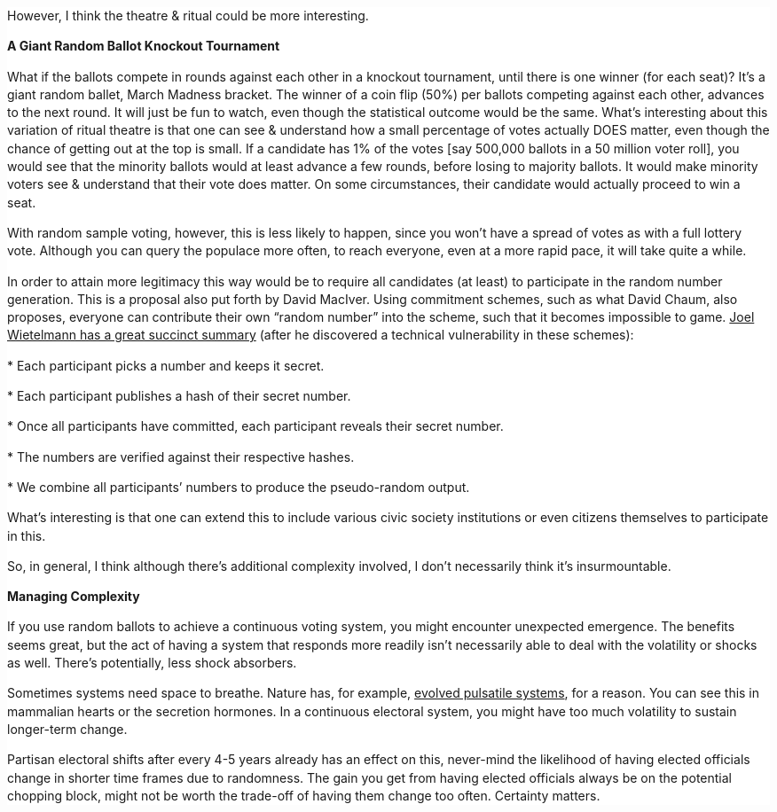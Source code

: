 However, I think the theatre & ritual could be more interesting. 

**A Giant Random Ballot Knockout Tournament**

What if the ballots compete in rounds against each other in a knockout tournament, until there is one winner (for each seat)? It’s a giant random ballet, March Madness bracket. The winner of a coin flip (50%) per ballots competing against each other, advances to the next round. It will just be fun to watch, even though the statistical outcome would be the same. What’s interesting about this variation of ritual theatre is that one can see & understand how a small percentage of votes actually DOES matter, even though the chance of getting out at the top is small. If a candidate has 1% of the votes \[say 500,000 ballots in a 50 million voter roll], you would see that the minority ballots would at least advance a few rounds, before losing to majority ballots. It would make minority voters see & understand that their vote does matter. On some circumstances, their candidate would actually proceed to win a seat.

With random sample voting, however, this is less likely to happen, since you won’t have a spread of votes as with a full lottery vote. Although you can query the populace more often, to reach everyone, even at a more rapid pace, it will take quite a while.

In order to attain more legitimacy this way would be to require all candidates (at least) to participate in the random number generation. This is a proposal also put forth by David MacIver. Using commitment schemes, such as what David Chaum, also proposes, everyone can contribute their own “random number” into the scheme, such that it becomes impossible to game. [Joel Wietelmann has a great succinct summary](https://revelry.co/critical-randao-vulnerability/) (after he discovered a technical vulnerability in these schemes):

\* Each participant picks a number and keeps it secret.

\* Each participant publishes a hash of their secret number.

\* Once all participants have committed, each participant reveals their secret number.

\* The numbers are verified against their respective hashes.

\* We combine all participants’ numbers to produce the pseudo-random output.

What’s interesting is that one can extend this to include various civic society institutions or even citizens themselves to participate in this.

So, in general, I think although there’s additional complexity involved, I don’t necessarily think it’s insurmountable.

**Managing Complexity**

If you use random ballots to achieve a continuous voting system, you might encounter unexpected emergence. The benefits seems great, but the act of having a system that responds more readily isn’t necessarily able to deal with the volatility or shocks as well. There’s potentially, less shock absorbers.

Sometimes systems need space to breathe. Nature has, for example, [evolved pulsatile systems](https://en.wikipedia.org/wiki/Pulsatile_secretion), for a reason. You can see this in mammalian hearts or the secretion hormones. In a continuous electoral system, you might have too much volatility to sustain longer-term change.

Partisan electoral shifts after every 4-5 years already has an effect on this, never-mind the likelihood of having elected officials change in shorter time frames due to randomness. The gain you get from having elected officials always be on the potential chopping block, might not be worth the trade-off of having them change too often. Certainty matters. 
